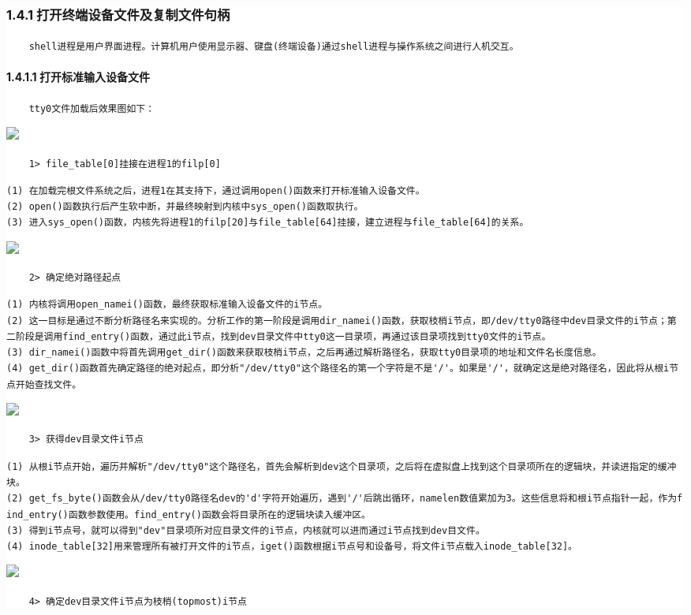 ### 1.4.1 打开终端设备文件及复制文件句柄

```
	shell进程是用户界面进程。计算机用户使用显示器、键盘(终端设备)通过shell进程与操作系统之间进行人机交互。
```

#### 1.4.1.1 打开标准输入设备文件

```
	tty0文件加载后效果图如下：
```

![](/home/zhhhua/桌面/Linux剖析0.12/图片/128.jpg)

```
	1> file_table[0]挂接在进程1的filp[0]
```

```
(1) 在加载完根文件系统之后，进程1在其支持下，通过调用open()函数来打开标准输入设备文件。
(2) open()函数执行后产生软中断，并最终映射到内核中sys_open()函数取执行。
(3) 进入sys_open()函数，内核先将进程1的filp[20]与file_table[64]挂接，建立进程与file_table[64]的关系。
```

![](/home/zhhhua/桌面/Linux剖析0.12/图片/129.jpg)

```
	2> 确定绝对路径起点
```

```
(1) 内核将调用open_namei()函数，最终获取标准输入设备文件的i节点。
(2) 这一目标是通过不断分析路径名来实现的。分析工作的第一阶段是调用dir_namei()函数，获取枝梢i节点，即/dev/tty0路径中dev目录文件的i节点；第二阶段是调用find_entry()函数，通过此i节点，找到dev目录文件中tty0这一目录项，再通过该目录项找到tty0文件的i节点。
(3) dir_namei()函数中将首先调用get_dir()函数来获取枝梢i节点，之后再通过解析路径名，获取tty0目录项的地址和文件名长度信息。
(4) get_dir()函数首先确定路径的绝对起点，即分析"/dev/tty0"这个路径名的第一个字符是不是'/'。如果是'/'，就确定这是绝对路径名，因此将从根i节点开始查找文件。
```

![](/home/zhhhua/桌面/Linux剖析0.12/图片/130.jpg)

```
	3> 获得dev目录文件i节点
```

```
(1) 从根i节点开始，遍历并解析"/dev/tty0"这个路径名，首先会解析到dev这个目录项，之后将在虚拟盘上找到这个目录项所在的逻辑块，并读进指定的缓冲块。
(2) get_fs_byte()函数会从/dev/tty0路径名dev的'd'字符开始遍历，遇到'/'后跳出循环，namelen数值累加为3。这些信息将和根i节点指针一起，作为find_entry()函数参数使用。find_entry()函数会将目录所在的逻辑块读入缓冲区。
(3) 得到i节点号，就可以得到"dev"目录项所对应目录文件的i节点，内核就可以进而通过i节点找到dev目文件。
(4) inode_table[32]用来管理所有被打开文件的i节点，iget()函数根据i节点号和设备号，将文件i节点载入inode_table[32]。
```

![](/home/zhhhua/桌面/Linux剖析0.12/图片/131.jpg)

```
	4> 确定dev目录文件i节点为枝梢(topmost)i节点
```
